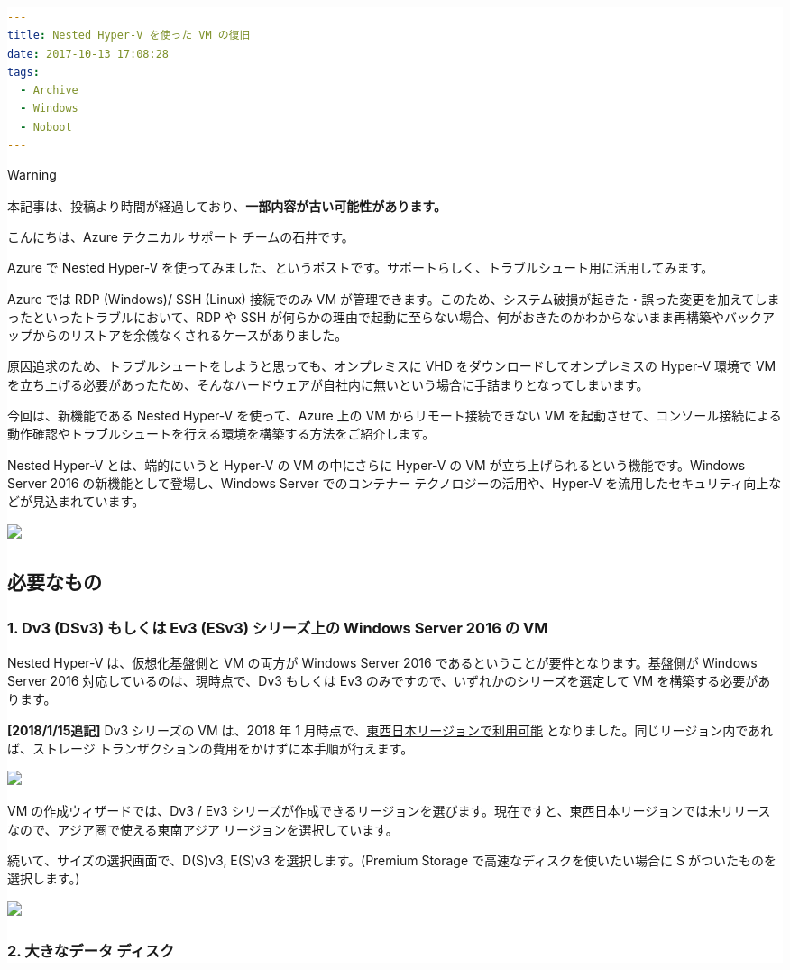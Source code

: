 ```yaml
---
title: Nested Hyper-V を使った VM の復旧
date: 2017-10-13 17:08:28
tags:
  - Archive
  - Windows
  - Noboot
---
```


> [!WARNING]
> 本記事は、投稿より時間が経過しており、**一部内容が古い可能性があります。**

こんにちは、Azure テクニカル サポート チームの石井です。

Azure で Nested Hyper-V を使ってみました、というポストです。サポートらしく、トラブルシュート用に活用してみます。



Azure では RDP (Windows)/ SSH (Linux) 接続でのみ VM が管理できます。このため、システム破損が起きた・誤った変更を加えてしまったといったトラブルにおいて、RDP や SSH が何らかの理由で起動に至らない場合、何がおきたのかわからないまま再構築やバックアップからのリストアを余儀なくされるケースがありました。

原因追求のため、トラブルシュートをしようと思っても、オンプレミスに VHD をダウンロードしてオンプレミスの Hyper-V 環境で VM を立ち上げる必要があったため、そんなハードウェアが自社内に無いという場合に手詰まりとなってしまいます。

今回は、新機能である Nested Hyper-V を使って、Azure 上の VM からリモート接続できない VM を起動させて、コンソール接続による動作確認やトラブルシュートを行える環境を構築する方法をご紹介します。

Nested Hyper-V とは、端的にいうと Hyper-V の VM の中にさらに Hyper-V の VM が立ち上げられるという機能です。Windows Server 2016 の新機能として登場し、Windows Server でのコンテナー テクノロジーの活用や、Hyper-V を流用したセキュリティ向上などが見込まれています。

![](./recover_vm_using_nested_hyperv/nestedhyperv.png)

## 必要なもの

### 1. Dv3 (DSv3) もしくは Ev3 (ESv3) シリーズ上の Windows Server 2016 の VM

Nested Hyper-V は、仮想化基盤側と VM の両方が Windows Server 2016 であるということが要件となります。基盤側が Windows Server 2016 対応しているのは、現時点で、Dv3 もしくは Ev3 のみですので、いずれかのシリーズを選定して VM を構築する必要があります。


**[2018/1/15追記]** Dv3 シリーズの VM は、2018 年 1 月時点で、[東西日本リージョンで利用可能](https://azure.microsoft.com/ja-jp/regions/services/) となりました。同じリージョン内であれば、ストレージ トランザクションの費用をかけずに本手順が行えます。

![](./recover_vm_using_nested_hyperv/1_marketplace.png)

VM の作成ウィザードでは、Dv3 / Ev3 シリーズが作成できるリージョンを選びます。現在ですと、東西日本リージョンでは未リリースなので、アジア圏で使える東南アジア リージョンを選択しています。

続いて、サイズの選択画面で、D(S)v3, E(S)v3 を選択します。(Premium Storage で高速なディスクを使いたい場合に S がついたものを選択します。)

![](./recover_vm_using_nested_hyperv/2_marketplace.png)

### 2. 大きなデータ ディスク
